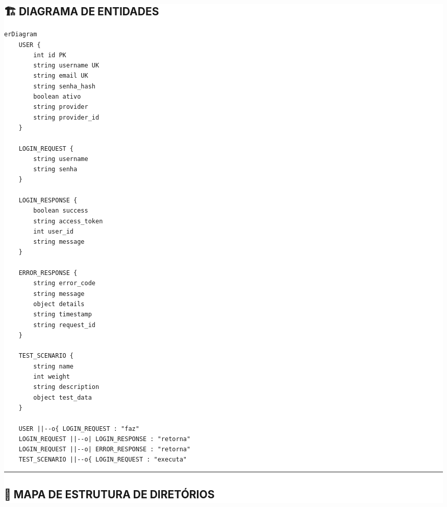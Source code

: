 
## 🏗️ **DIAGRAMA DE ENTIDADES**

```mermaid
erDiagram
    USER {
        int id PK
        string username UK
        string email UK
        string senha_hash
        boolean ativo
        string provider
        string provider_id
    }
    
    LOGIN_REQUEST {
        string username
        string senha
    }
    
    LOGIN_RESPONSE {
        boolean success
        string access_token
        int user_id
        string message
    }
    
    ERROR_RESPONSE {
        string error_code
        string message
        object details
        string timestamp
        string request_id
    }
    
    TEST_SCENARIO {
        string name
        int weight
        string description
        object test_data
    }
    
    USER ||--o{ LOGIN_REQUEST : "faz"
    LOGIN_REQUEST ||--o| LOGIN_RESPONSE : "retorna"
    LOGIN_REQUEST ||--o| ERROR_RESPONSE : "retorna"
    TEST_SCENARIO ||--o{ LOGIN_REQUEST : "executa"
```

---

## 📁 **MAPA DE ESTRUTURA DE DIRETÓRIOS**
